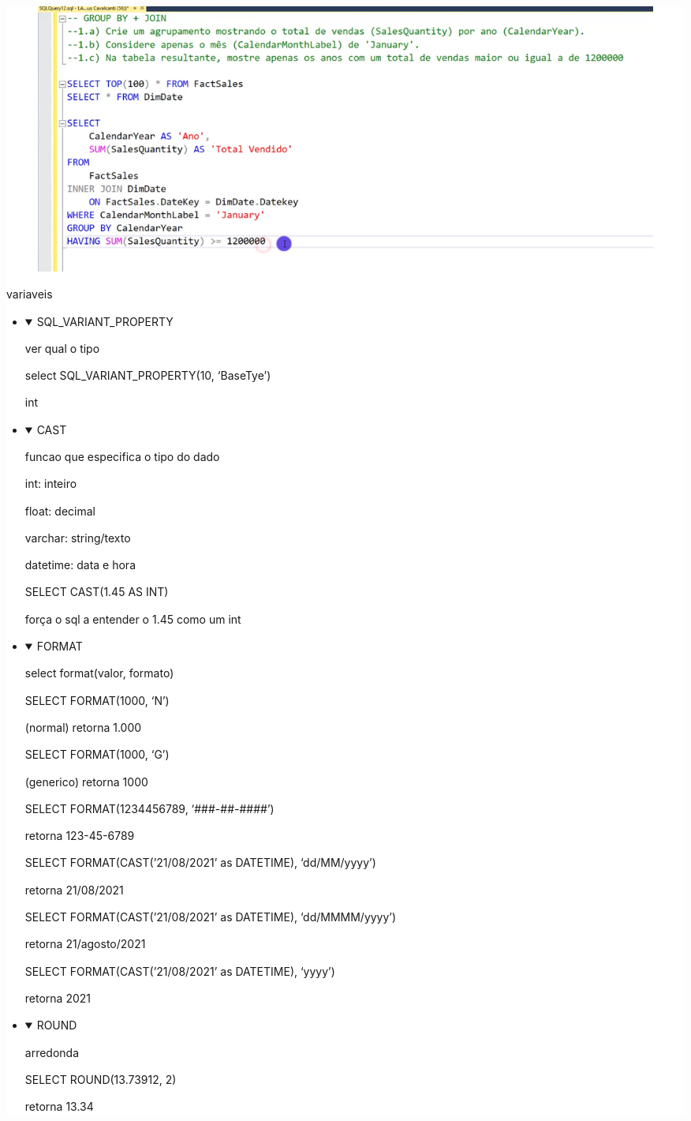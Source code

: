</p><figure id="b1904126-817b-498f-9769-2498e2c637df" class="image"><a href="SQL%200d024ee3cfa74466b5243e515f9b891b/Untitled%206.png"><img style="width:1511px" src="SQL%200d024ee3cfa74466b5243e515f9b891b/Untitled%206.png"/></a></figure><p id="ec0f2fae-4923-4dca-bfdf-0cc3ec3f9c37" class="">
</p></details></li></ul><p id="dd5ef744-92b8-4b6c-9e4a-7d796943b133" class="">
</p><p id="2a1bcb9a-729d-48d3-a648-2bb7867ace2c" class="">
</p><p id="84431686-bd62-4916-94f2-ce1db5494e3f" class="">variaveis</p><p id="d5274582-8710-49bb-843e-d9115678fd25" class="">
</p><ul id="dde06315-7c1f-4466-9b61-a3ea45c2d18e" class="toggle"><li><details open=""><summary>SQL_VARIANT_PROPERTY</summary><p id="01189ea6-55da-4ec5-85fa-77827839dd80" class="">ver qual o tipo </p><p id="9fa6b9ac-44be-4cdd-9778-9c9f982aec09" class="">select SQL_VARIANT_PROPERTY(10, ‘BaseTye’)  </p><p id="b84b50c2-2b7d-4cb0-a073-4fe99b96eb33" class="">int</p></details></li></ul><ul id="d0174ca4-0feb-45b2-a33c-fe7cd4270813" class="toggle"><li><details open=""><summary>CAST</summary><p id="b5f82f77-18b6-426e-af20-4323a4d23458" class="">funcao que especifica o tipo do dado</p><p id="fe140be7-2056-45de-a197-c80054b85808" class="">int: inteiro</p><p id="8781b842-4769-4e66-afc7-f9cd8a339de8" class="">float: decimal</p><p id="6d412988-9b6b-4e9d-a280-a0d514c4bdca" class="">varchar: string/texto</p><p id="e660a8f2-c4f1-4414-b8c8-3e754eb93ce4" class="">datetime: data e hora</p><p id="64f03eda-e762-47dc-9160-d44c38c76e57" class="">
</p><p id="a3683135-7008-48d6-8f9d-001796263076" class="">SELECT CAST(1.45 AS INT)</p><p id="7a2f15ee-0463-4bd4-82f6-e438708c95e8" class="">força o sql a entender o 1.45 como um int</p></details></li></ul><ul id="6d57df8b-a24f-47af-a444-8f6da377c1af" class="toggle"><li><details open=""><summary>FORMAT</summary><p id="23cc61de-8c11-4f00-9d8f-9d23b5afebb8" class="">select format(valor, formato)</p><p id="b3875ea0-bf50-4854-b927-c110ddb0e516" class="">
</p><p id="3d3c4718-3ad1-4a00-8f35-138060dbac5f" class="">SELECT FORMAT(1000, ‘N’)</p><p id="0818aa3c-01a0-4aee-b13c-0694b17226a1" class="">(normal) retorna 1.000</p><p id="49fb815d-752d-40d9-8b1f-bcb6cd0865ba" class="">SELECT FORMAT(1000, ‘G’)</p><p id="d72de531-da11-453b-bc44-9ac32d6b93cd" class="">(generico) retorna 1000</p><p id="75492a0d-d8e4-41d9-bb15-5d2de3f214b9" class="">
</p><p id="4a3bdcf6-17e5-4b4c-bcdc-e106f1363479" class="">SELECT FORMAT(1234456789, ‘###-##-####’)</p><p id="1892447e-4eee-41dd-bd67-ca10986b9684" class="">retorna 123-45-6789</p><p id="4cf47f6b-43f1-4eec-b610-768280f82944" class="">
</p><p id="0c6cad18-a766-48a4-a325-9e244748963b" class="">SELECT FORMAT(CAST(’21/08/2021’ as DATETIME), ‘dd/MM/yyyy’)</p><p id="9494048a-d15b-4d95-98b7-4e18910ec3e0" class="">retorna 21/08/2021</p><p id="27e61ea2-5c8c-4949-9eed-6afb7e87e08e" class="">
</p><p id="6bb255ae-ce27-4a0c-bffd-9cf9df0e617f" class="">SELECT FORMAT(CAST(’21/08/2021’ as DATETIME), ‘dd/MMMM/yyyy’)</p><p id="ccd48427-de84-4086-a35b-582818210108" class="">retorna 21/agosto/2021</p><p id="bbc6c728-24c8-4b47-8b56-b7f1380b90b1" class="">
</p><p id="66f561d0-ed7d-45c6-9f3a-57b8bff003b6" class="">SELECT FORMAT(CAST(’21/08/2021’ as DATETIME), ‘yyyy’)</p><p id="aa57c6bb-2c97-4dc8-87a7-edeb7ce7cc7f" class="">retorna 2021</p><p id="70de8634-373a-4dc7-bf4d-14026e2d14b6" class="">
</p><p id="90bf327e-53e4-4aeb-a0ce-ef7f763214bd" class="">
</p><p id="0711270e-92ea-4d24-8534-23706c3336c4" class="">
</p></details></li></ul><ul id="02816e33-194b-4afa-8445-67d3efebccaa" class="toggle"><li><details open=""><summary>ROUND</summary><p id="66d1509d-357c-4f3e-92f9-eada5e722c65" class="">arredonda</p><p id="8a4e92ea-ef2c-4ae3-a124-f88cae9e0bbb" class="">
</p><p id="bd5fdfee-40b5-449d-bc46-2984441602b7" class="">SELECT ROUND(13.73912, 2)</p><p id="29add073-7407-4933-9e31-aaf5250d8790" class="">retorna 13.34</p><p id="a5de0aca-2b0b-422c-b289-6fe59fdcafe8" class="">